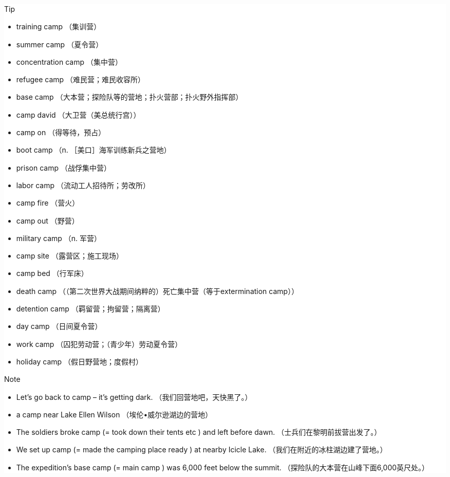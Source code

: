 > [!TIP]
>
> - training camp （集训营）
>
> - summer camp （夏令营）
>
> - concentration camp （集中营）
>
> - refugee camp （难民营；难民收容所）
>
> - base camp （大本营；探险队等的营地；扑火营部；扑火野外指挥部）
>
> - camp david （大卫营（美总统行宫））
>
> - camp on （得等待，预占）
>
> - boot camp （n. ［美口］海军训练新兵之营地）
>
> - prison camp （战俘集中营）
>
> - labor camp （流动工人招待所；劳改所）
>
> - camp fire （营火）
>
> - camp out （野营）
>
> - military camp （n. 军营）
>
> - camp site （露营区；施工现场）
>
> - camp bed （行军床）
>
> - death camp （（第二次世界大战期间纳粹的）死亡集中营（等于extermination camp））
>
> - detention camp （羁留营；拘留营；隔离营）
>
> - day camp （日间夏令营）
>
> - work camp （囚犯劳动营；（青少年）劳动夏令营）
>
> - holiday camp （假日野营地；度假村）
>

> [!NOTE]
>
> - Let’s go back to camp – it’s getting dark. （我们回营地吧，天快黑了。）
>
> - a camp near Lake Ellen Wilson （埃伦•威尔逊湖边的营地）
>
> - The soldiers broke camp (= took down their tents etc ) and left before dawn. （士兵们在黎明前拔营出发了。）
>
> - We set up camp (= made the camping place ready ) at nearby Icicle Lake. （我们在附近的冰柱湖边建了营地。）
>
> - The expedition’s base camp (= main camp ) was 6,000 feet below the summit. （探险队的大本营在山峰下面6,000英尺处。）
>
